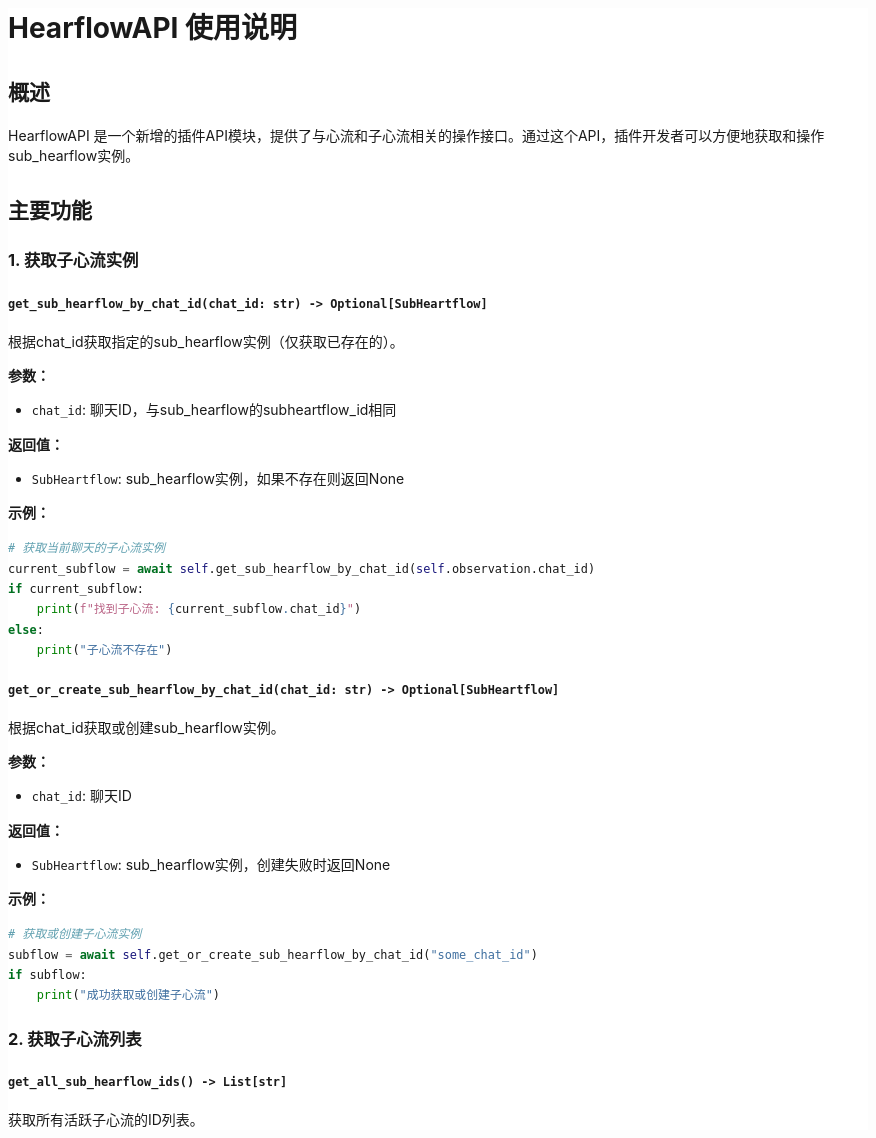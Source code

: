 # HearflowAPI 使用说明

## 概述

HearflowAPI 是一个新增的插件API模块，提供了与心流和子心流相关的操作接口。通过这个API，插件开发者可以方便地获取和操作sub_hearflow实例。

## 主要功能

### 1. 获取子心流实例

#### `get_sub_hearflow_by_chat_id(chat_id: str) -> Optional[SubHeartflow]`
根据chat_id获取指定的sub_hearflow实例（仅获取已存在的）。

**参数：**
- `chat_id`: 聊天ID，与sub_hearflow的subheartflow_id相同

**返回值：**
- `SubHeartflow`: sub_hearflow实例，如果不存在则返回None

**示例：**
```python
# 获取当前聊天的子心流实例
current_subflow = await self.get_sub_hearflow_by_chat_id(self.observation.chat_id)
if current_subflow:
    print(f"找到子心流: {current_subflow.chat_id}")
else:
    print("子心流不存在")
```

#### `get_or_create_sub_hearflow_by_chat_id(chat_id: str) -> Optional[SubHeartflow]`
根据chat_id获取或创建sub_hearflow实例。

**参数：**
- `chat_id`: 聊天ID

**返回值：**
- `SubHeartflow`: sub_hearflow实例，创建失败时返回None

**示例：**
```python
# 获取或创建子心流实例
subflow = await self.get_or_create_sub_hearflow_by_chat_id("some_chat_id")
if subflow:
    print("成功获取或创建子心流")
```

### 2. 获取子心流列表

#### `get_all_sub_hearflow_ids() -> List[str]`
获取所有活跃子心流的ID列表。

